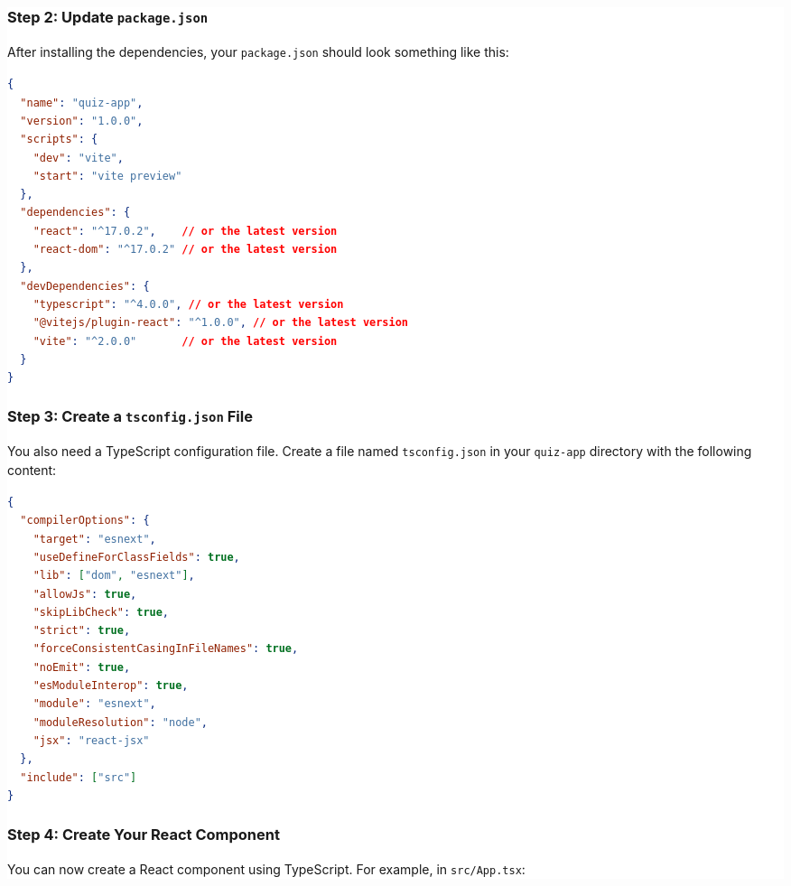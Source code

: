 ### Step 2: Update `package.json`

After installing the dependencies, your `package.json` should look something like this:

```json
{
  "name": "quiz-app",
  "version": "1.0.0",
  "scripts": {
    "dev": "vite",
    "start": "vite preview"
  },
  "dependencies": {
    "react": "^17.0.2",    // or the latest version
    "react-dom": "^17.0.2" // or the latest version
  },
  "devDependencies": {
    "typescript": "^4.0.0", // or the latest version
    "@vitejs/plugin-react": "^1.0.0", // or the latest version
    "vite": "^2.0.0"       // or the latest version
  }
}
```

### Step 3: Create a `tsconfig.json` File

You also need a TypeScript configuration file. Create a file named `tsconfig.json` in your `quiz-app` directory with the following content:

```json
{
  "compilerOptions": {
    "target": "esnext",
    "useDefineForClassFields": true,
    "lib": ["dom", "esnext"],
    "allowJs": true,
    "skipLibCheck": true,
    "strict": true,
    "forceConsistentCasingInFileNames": true,
    "noEmit": true,
    "esModuleInterop": true,
    "module": "esnext",
    "moduleResolution": "node",
    "jsx": "react-jsx"
  },
  "include": ["src"]
}
```

### Step 4: Create Your React Component

You can now create a React component using TypeScript. For example, in `src/App.tsx`:
